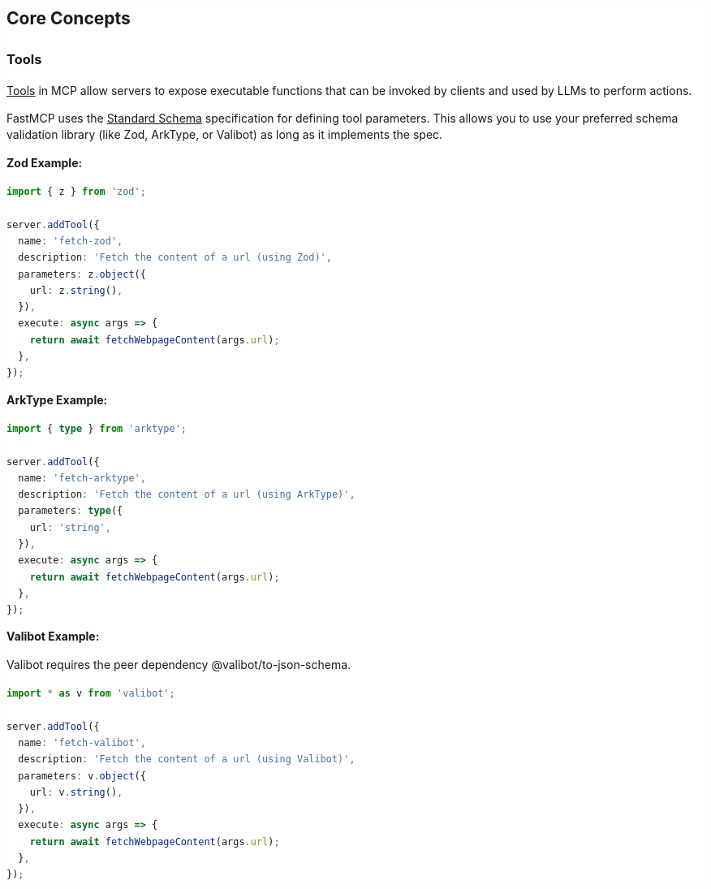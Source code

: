 ## Core Concepts

### Tools

[Tools](https://modelcontextprotocol.io/docs/concepts/tools) in MCP allow servers to expose executable functions that can be invoked by clients and used by LLMs to perform actions.

FastMCP uses the [Standard Schema](https://standardschema.dev) specification for defining tool parameters. This allows you to use your preferred schema validation library (like Zod, ArkType, or Valibot) as long as it implements the spec.

**Zod Example:**

```typescript
import { z } from 'zod';

server.addTool({
  name: 'fetch-zod',
  description: 'Fetch the content of a url (using Zod)',
  parameters: z.object({
    url: z.string(),
  }),
  execute: async args => {
    return await fetchWebpageContent(args.url);
  },
});
```

**ArkType Example:**

```typescript
import { type } from 'arktype';

server.addTool({
  name: 'fetch-arktype',
  description: 'Fetch the content of a url (using ArkType)',
  parameters: type({
    url: 'string',
  }),
  execute: async args => {
    return await fetchWebpageContent(args.url);
  },
});
```

**Valibot Example:**

Valibot requires the peer dependency @valibot/to-json-schema.

```typescript
import * as v from 'valibot';

server.addTool({
  name: 'fetch-valibot',
  description: 'Fetch the content of a url (using Valibot)',
  parameters: v.object({
    url: v.string(),
  }),
  execute: async args => {
    return await fetchWebpageContent(args.url);
  },
});
```
